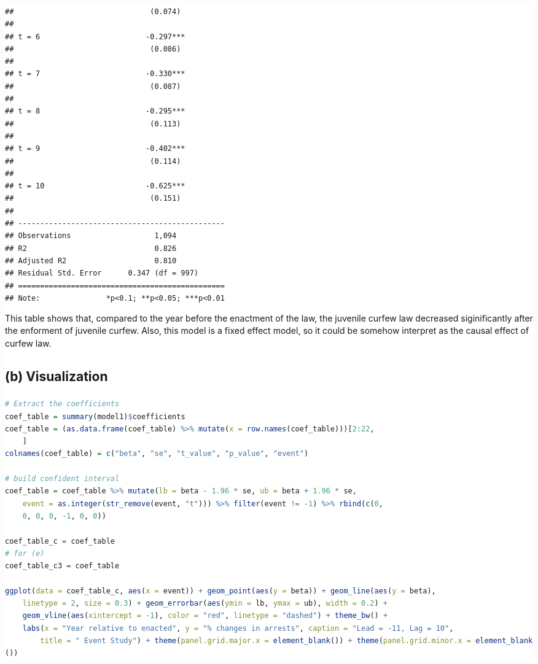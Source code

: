 ```
##                               (0.074)          
##                                                
## t = 6                        -0.297***         
##                               (0.086)          
##                                                
## t = 7                        -0.330***         
##                               (0.087)          
##                                                
## t = 8                        -0.295***         
##                               (0.113)          
##                                                
## t = 9                        -0.402***         
##                               (0.114)          
##                                                
## t = 10                       -0.625***         
##                               (0.151)          
##                                                
## -----------------------------------------------
## Observations                   1,094           
## R2                             0.826           
## Adjusted R2                    0.810           
## Residual Std. Error      0.347 (df = 997)      
## ===============================================
## Note:               *p<0.1; **p<0.05; ***p<0.01
```

This table shows that, compared to the year before the enactment of the law, the juvenile curfew law decreased siginificantly after the enforment of juvenile curfew. Also, this model is a fixed effect model, so it could be somehow interpret as the causal effect of curfew law.

## (b) Visualization


```r
# Extract the coefficients
coef_table = summary(model1)$coefficients
coef_table = (as.data.frame(coef_table) %>% mutate(x = row.names(coef_table)))[2:22, 
    ]
colnames(coef_table) = c("beta", "se", "t_value", "p_value", "event")

# build confident interval
coef_table = coef_table %>% mutate(lb = beta - 1.96 * se, ub = beta + 1.96 * se, 
    event = as.integer(str_remove(event, "t"))) %>% filter(event != -1) %>% rbind(c(0, 
    0, 0, 0, -1, 0, 0))

coef_table_c = coef_table
# for (e)
coef_table_c3 = coef_table

ggplot(data = coef_table_c, aes(x = event)) + geom_point(aes(y = beta)) + geom_line(aes(y = beta), 
    linetype = 2, size = 0.3) + geom_errorbar(aes(ymin = lb, ymax = ub), width = 0.2) + 
    geom_vline(aes(xintercept = -1), color = "red", linetype = "dashed") + theme_bw() + 
    labs(x = "Year relative to enacted", y = "% changes in arrests", caption = "Lead = -11, Lag = 10", 
        title = " Event Study") + theme(panel.grid.major.x = element_blank()) + theme(panel.grid.minor.x = element_blank())
```
